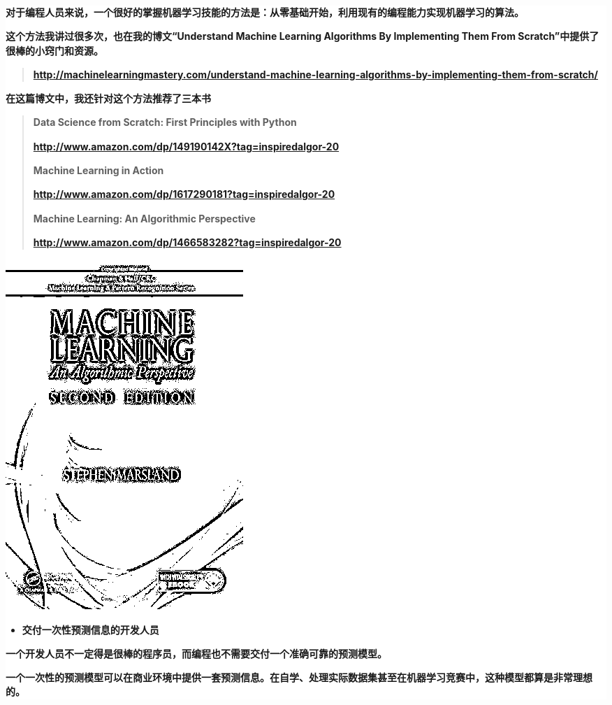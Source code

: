 ****对于编程人员来说，一个很好的掌握机器学习技能的方法是：从零基础开始，利用现有的编程能力实现机器学习的算法。**** 

****这个方法我讲过很多次，也在我的博文“Understand Machine Learning Algorithms By Implementing Them From Scratch”中提供了很棒的小窍门和资源。****

> ****http://machinelearningmastery.com/understand-machine-learning-algorithms-by-implementing-them-from-scratch/****

****在这篇博文中，我还针对这个方法推荐了三本书****

> ****Data Science from Scratch: First Principles with Python****
> 
> ****http://www.amazon.com/dp/149190142X?tag=inspiredalgor-20****
> 
> ****Machine Learning in Action****
> 
> ****http://www.amazon.com/dp/1617290181?tag=inspiredalgor-20****
> 
> ****Machine Learning: An Algorithmic Perspective****
> 
> ****http://www.amazon.com/dp/1466583282?tag=inspiredalgor-20****

****![](img/2b85f93a5039325bbff8fbcfa2145577.png)****

*   ******交付一次性预测信息的开发人员******

****一个开发人员不一定得是很棒的程序员，而编程也不需要交付一个准确可靠的预测模型。**** 

****一个一次性的预测模型可以在商业环境中提供一套预测信息。在自学、处理实际数据集甚至在机器学习竞赛中，这种模型都算是非常理想的。****
